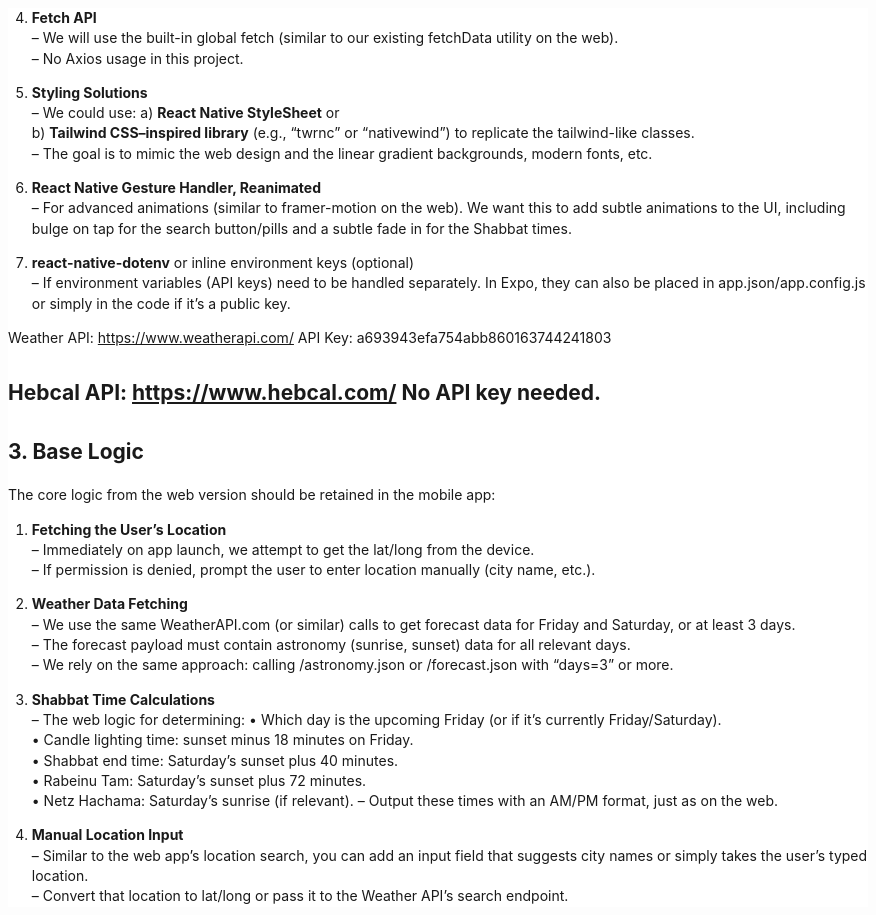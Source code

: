 4. **Fetch API**  
   – We will use the built-in global fetch (similar to our existing fetchData utility on the web).  
   – No Axios usage in this project.

5. **Styling Solutions**  
   – We could use:
     a) **React Native StyleSheet** or  
     b) **Tailwind CSS–inspired library** (e.g., “twrnc” or “nativewind”) to replicate the tailwind-like classes.  
   – The goal is to mimic the web design and the linear gradient backgrounds, modern fonts, etc.

6. **React Native Gesture Handler, Reanimated**  
   – For advanced animations (similar to framer-motion on the web). We want this to add subtle animations to the UI, including bulge on tap for the search button/pills and a subtle fade in for the Shabbat times.

7. **react-native-dotenv** or inline environment keys (optional)  
   – If environment variables (API keys) need to be handled separately. In Expo, they can also be placed in app.json/app.config.js or simply in the code if it’s a public key.

Weather API: https://www.weatherapi.com/
API Key: a693943efa754abb860163744241803


Hebcal API: https://www.hebcal.com/
No API key needed.
---

## 3. Base Logic

The core logic from the web version should be retained in the mobile app:

1. **Fetching the User’s Location**  
   – Immediately on app launch, we attempt to get the lat/long from the device.  
   – If permission is denied, prompt the user to enter location manually (city name, etc.).  

2. **Weather Data Fetching**  
   – We use the same WeatherAPI.com (or similar) calls to get forecast data for Friday and Saturday, or at least 3 days.  
   – The forecast payload must contain astronomy (sunrise, sunset) data for all relevant days.  
   – We rely on the same approach: calling /astronomy.json or /forecast.json with “days=3” or more.

3. **Shabbat Time Calculations**  
   – The web logic for determining:
     • Which day is the upcoming Friday (or if it’s currently Friday/Saturday).  
     • Candle lighting time: sunset minus 18 minutes on Friday.  
     • Shabbat end time: Saturday’s sunset plus 40 minutes.  
     • Rabeinu Tam: Saturday’s sunset plus 72 minutes.  
     • Netz Hachama: Saturday’s sunrise (if relevant).
   – Output these times with an AM/PM format, just as on the web.

4. **Manual Location Input**  
   – Similar to the web app’s location search, you can add an input field that suggests city names or simply takes the user’s typed location.  
   – Convert that location to lat/long or pass it to the Weather API’s search endpoint.  
